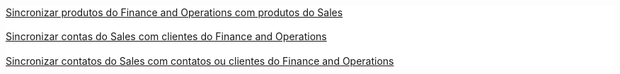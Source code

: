 [Sincronizar produtos do Finance and Operations com produtos do Sales](products-template-mapping.md)

[Sincronizar contas do Sales com clientes do Finance and Operations](accounts-template-mapping.md)

[Sincronizar contatos do Sales com contatos ou clientes do Finance and Operations](contacts-template-mapping.md)



